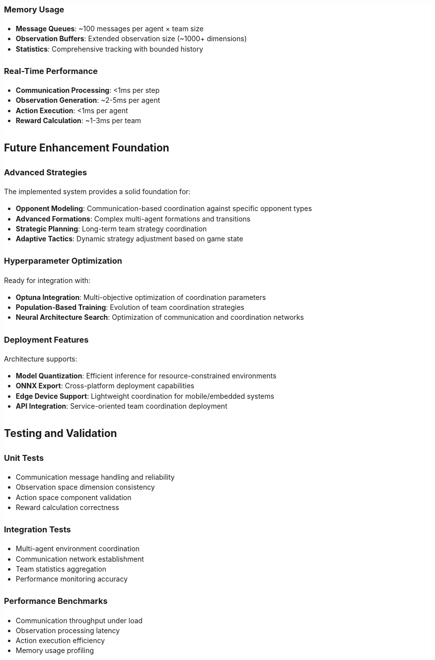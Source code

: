 ### Memory Usage
- **Message Queues**: ~100 messages per agent × team size
- **Observation Buffers**: Extended observation size (~1000+ dimensions)
- **Statistics**: Comprehensive tracking with bounded history

### Real-Time Performance
- **Communication Processing**: <1ms per step
- **Observation Generation**: ~2-5ms per agent
- **Action Execution**: <1ms per agent
- **Reward Calculation**: ~1-3ms per team

## Future Enhancement Foundation

### Advanced Strategies
The implemented system provides a solid foundation for:
- **Opponent Modeling**: Communication-based coordination against specific opponent types
- **Advanced Formations**: Complex multi-agent formations and transitions
- **Strategic Planning**: Long-term team strategy coordination
- **Adaptive Tactics**: Dynamic strategy adjustment based on game state

### Hyperparameter Optimization
Ready for integration with:
- **Optuna Integration**: Multi-objective optimization of coordination parameters
- **Population-Based Training**: Evolution of team coordination strategies
- **Neural Architecture Search**: Optimization of communication and coordination networks

### Deployment Features
Architecture supports:
- **Model Quantization**: Efficient inference for resource-constrained environments
- **ONNX Export**: Cross-platform deployment capabilities
- **Edge Device Support**: Lightweight coordination for mobile/embedded systems
- **API Integration**: Service-oriented team coordination deployment

## Testing and Validation

### Unit Tests
- Communication message handling and reliability
- Observation space dimension consistency
- Action space component validation
- Reward calculation correctness

### Integration Tests
- Multi-agent environment coordination
- Communication network establishment
- Team statistics aggregation
- Performance monitoring accuracy

### Performance Benchmarks
- Communication throughput under load
- Observation processing latency
- Action execution efficiency
- Memory usage profiling
